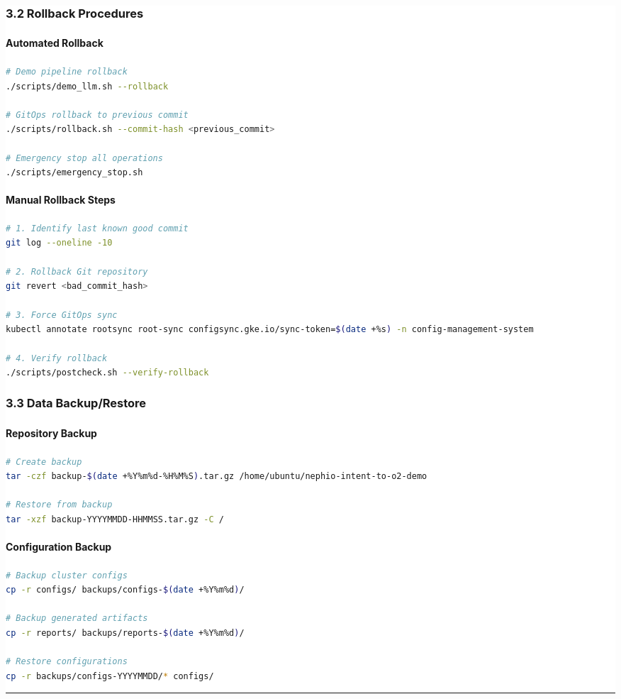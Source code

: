 ### 3.2 Rollback Procedures

#### Automated Rollback
```bash
# Demo pipeline rollback
./scripts/demo_llm.sh --rollback

# GitOps rollback to previous commit
./scripts/rollback.sh --commit-hash <previous_commit>

# Emergency stop all operations
./scripts/emergency_stop.sh
```

#### Manual Rollback Steps
```bash
# 1. Identify last known good commit
git log --oneline -10

# 2. Rollback Git repository
git revert <bad_commit_hash>

# 3. Force GitOps sync
kubectl annotate rootsync root-sync configsync.gke.io/sync-token=$(date +%s) -n config-management-system

# 4. Verify rollback
./scripts/postcheck.sh --verify-rollback
```

### 3.3 Data Backup/Restore

#### Repository Backup
```bash
# Create backup
tar -czf backup-$(date +%Y%m%d-%H%M%S).tar.gz /home/ubuntu/nephio-intent-to-o2-demo

# Restore from backup
tar -xzf backup-YYYYMMDD-HHMMSS.tar.gz -C /
```

#### Configuration Backup
```bash
# Backup cluster configs
cp -r configs/ backups/configs-$(date +%Y%m%d)/

# Backup generated artifacts
cp -r reports/ backups/reports-$(date +%Y%m%d)/

# Restore configurations
cp -r backups/configs-YYYYMMDD/* configs/
```

---
